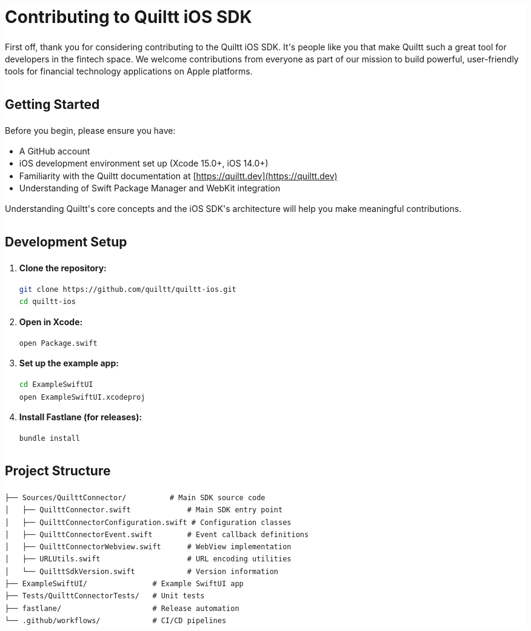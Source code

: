 # Contributing to Quiltt iOS SDK

First off, thank you for considering contributing to the Quiltt iOS SDK. It's people like you that make Quiltt such a great tool for developers in the fintech space. We welcome contributions from everyone as part of our mission to build powerful, user-friendly tools for financial technology applications on Apple platforms.

## Getting Started

Before you begin, please ensure you have:

- A GitHub account
- iOS development environment set up (Xcode 15.0+, iOS 14.0+)
- Familiarity with the Quiltt documentation at [https://quiltt.dev](https://quiltt.dev)
- Understanding of Swift Package Manager and WebKit integration

Understanding Quiltt's core concepts and the iOS SDK's architecture will help you make meaningful contributions.

## Development Setup

1. **Clone the repository:**

   ```bash
   git clone https://github.com/quiltt/quiltt-ios.git
   cd quiltt-ios
   ```

2. **Open in Xcode:**

   ```bash
   open Package.swift
   ```

3. **Set up the example app:**

   ```bash
   cd ExampleSwiftUI
   open ExampleSwiftUI.xcodeproj
   ```

4. **Install Fastlane (for releases):**

   ```bash
   bundle install
   ```

## Project Structure

```txt
├── Sources/QuilttConnector/          # Main SDK source code
│   ├── QuilttConnector.swift             # Main SDK entry point
│   ├── QuilttConnectorConfiguration.swift # Configuration classes
│   ├── QuilttConnectorEvent.swift        # Event callback definitions
│   ├── QuilttConnectorWebview.swift      # WebView implementation
│   ├── URLUtils.swift                    # URL encoding utilities
│   └── QuilttSdkVersion.swift            # Version information
├── ExampleSwiftUI/               # Example SwiftUI app
├── Tests/QuilttConnectorTests/   # Unit tests
├── fastlane/                     # Release automation
└── .github/workflows/            # CI/CD pipelines
```
